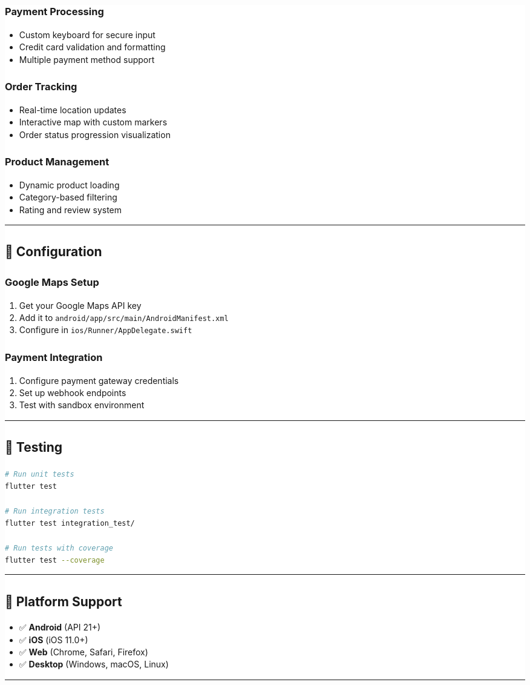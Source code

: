 ### **Payment Processing**
- Custom keyboard for secure input
- Credit card validation and formatting
- Multiple payment method support

### **Order Tracking**
- Real-time location updates
- Interactive map with custom markers
- Order status progression visualization

### **Product Management**
- Dynamic product loading
- Category-based filtering
- Rating and review system

---

## 🔧 Configuration

### **Google Maps Setup**
1. Get your Google Maps API key
2. Add it to `android/app/src/main/AndroidManifest.xml`
3. Configure in `ios/Runner/AppDelegate.swift`

### **Payment Integration**
1. Configure payment gateway credentials
2. Set up webhook endpoints
3. Test with sandbox environment

---

## 🧪 Testing

```bash
# Run unit tests
flutter test

# Run integration tests
flutter test integration_test/

# Run tests with coverage
flutter test --coverage
```

---

## 📱 Platform Support

- ✅ **Android** (API 21+)
- ✅ **iOS** (iOS 11.0+)
- ✅ **Web** (Chrome, Safari, Firefox)
- ✅ **Desktop** (Windows, macOS, Linux)

---